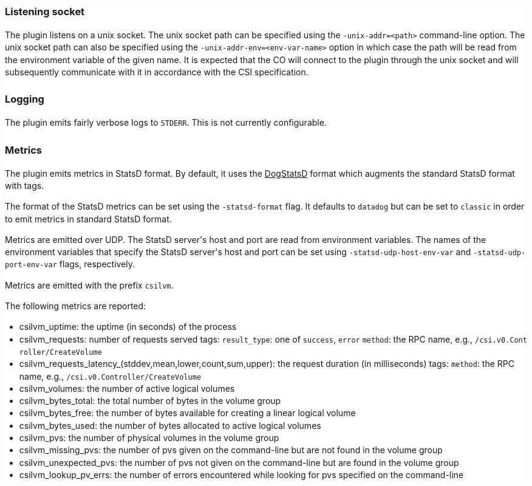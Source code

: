 
### Listening socket

The plugin listens on a unix socket.
The unix socket path can be specified using the `-unix-addr=<path>` command-line option.
The unix socket path can also be specified using the `-unix-addr-env=<env-var-name>` option in which case the path will be read from the environment variable of the given name.
It is expected that the CO will connect to the plugin through the unix socket and will subsequently communicate with it in accordance with the CSI specification.


### Logging

The plugin emits fairly verbose logs to `STDERR`.
This is not currently configurable.


### Metrics

The plugin emits metrics in StatsD format. By default, it uses the
[DogStatsD](http://docs.datadoghq.com/guides/dogstatsd/) format which augments
the standard StatsD format with tags.

The format of the StatsD metrics can be set using the `-statsd-format` flag. It
defaults to `datadog` but can be set to `classic` in order to emit metrics in
standard StatsD format.

Metrics are emitted over UDP. The StatsD server's host and port are read from
environment variables. The names of the environment variables that specify the
StatsD server's host and port can be set using `-statsd-udp-host-env-var` and
`-statsd-udp-port-env-var` flags, respectively.

Metrics are emitted with the prefix `csilvm`.

The following metrics are reported:

- csilvm_uptime: the uptime (in seconds) of the process
- csilvm_requests: number of requests served
	tags:
	  `result_type`: one of `success`, `error`
	  `method`: the RPC name, e.g., `/csi.v0.Controller/CreateVolume`
- csilvm_requests_latency_(stddev,mean,lower,count,sum,upper): the request duration (in milliseconds)
	tags:
	  `method`: the RPC name, e.g., `/csi.v0.Controller/CreateVolume`
- csilvm_volumes: the number of active logical volumes
- csilvm_bytes_total: the total number of bytes in the volume group
- csilvm_bytes_free: the number of bytes available for creating a linear logical volume
- csilvm_bytes_used: the number of bytes allocated to active logical volumes
- csilvm_pvs: the number of physical volumes in the volume group
- csilvm_missing_pvs: the number of pvs given on the command-line but are not found in the volume group
- csilvm_unexpected_pvs: the number of pvs not given on the command-line but are found in the volume group
- csilvm_lookup_pv_errs: the number of errors encountered while looking for pvs specified on the command-line
